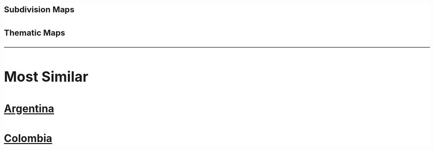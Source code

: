 ### Subdivision Maps

### Thematic Maps

---

# Most Similar

## [Argentina](/countries/ARG)

## [Colombia](/countries/COL)
